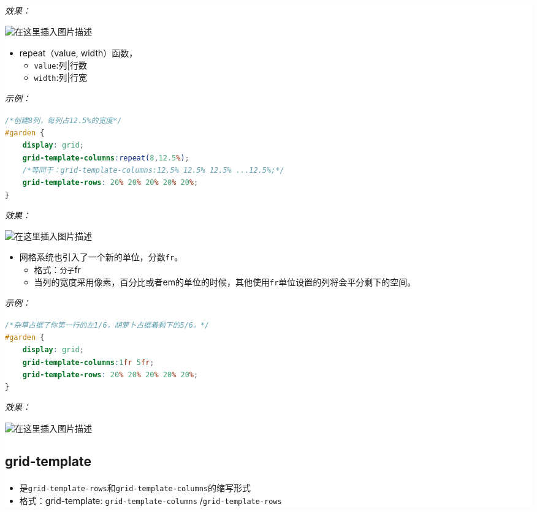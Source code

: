 *效果：*

![在这里插入图片描述](https://img-blog.csdnimg.cn/3918345d7de747d3bc1981aa6eeeaccb.png?x-oss-process=image/watermark,type_d3F5LXplbmhlaQ,shadow_50,text_Q1NETiBAbGFvLWppYXdlaQ==,size_14,color_FFFFFF,t_70,g_se,x_16#pic_center)




- repeat（value, width）函数，
  - `value`:列|行数
  - `width`:列|行宽

*示例：*

```css
/*创建8列，每列占12.5%的宽度*/
#garden {
	display: grid;
	grid-template-columns:repeat(8,12.5%);
    /*等同于：grid-template-columns:12.5% 12.5% 12.5% ...12.5%;*/
  	grid-template-rows: 20% 20% 20% 20% 20%;
}

```

*效果：*

![在这里插入图片描述](https://img-blog.csdnimg.cn/d5d66af0a0274bf195f3d2ff028826a3.png?x-oss-process=image/watermark,type_d3F5LXplbmhlaQ,shadow_50,text_Q1NETiBAbGFvLWppYXdlaQ==,size_14,color_FFFFFF,t_70,g_se,x_16#pic_center)




- 网格系统也引入了一个新的单位，分数`fr`。
  - 格式：`分子`fr
  - 当列的宽度采用像素，百分比或者em的单位的时候，其他使用`fr`单位设置的列将会平分剩下的空间。

*示例：*

```css
/*杂草占据了你第一行的左1/6，胡萝卜占据着剩下的5/6。*/
#garden {
  	display: grid;
	grid-template-columns:1fr 5fr;
  	grid-template-rows: 20% 20% 20% 20% 20%;
}

```

*效果：*

![在这里插入图片描述](https://img-blog.csdnimg.cn/b13960e998cf47318ede1cbc9a7d4130.png?x-oss-process=image/watermark,type_d3F5LXplbmhlaQ,shadow_50,text_Q1NETiBAbGFvLWppYXdlaQ==,size_14,color_FFFFFF,t_70,g_se,x_16#pic_center)




## grid-template

- 是`grid-template-rows`和`grid-template-columns`的缩写形式
- 格式：grid-template: `grid-template-columns` /`grid-template-rows`
